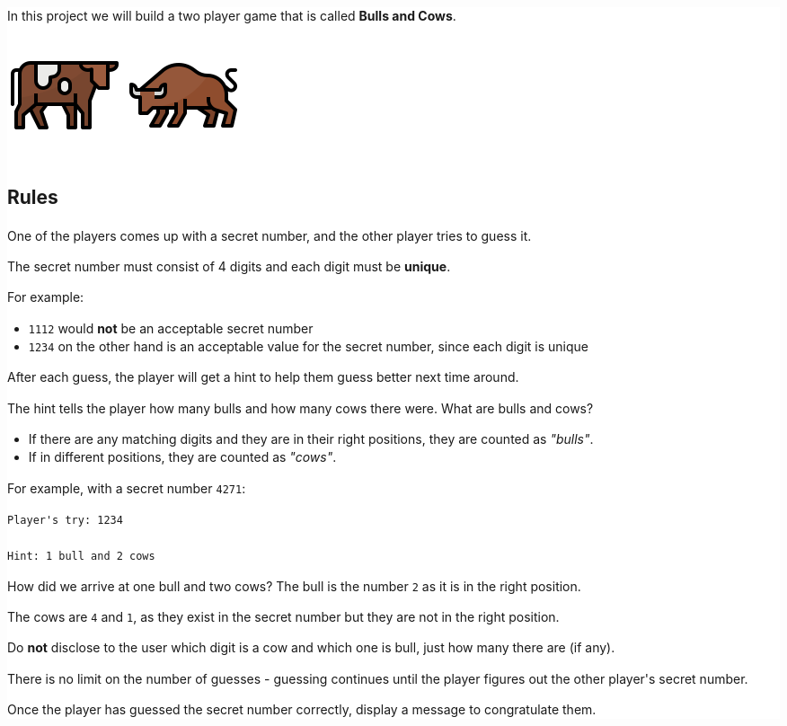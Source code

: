 In this project we will build a two player game that is called **Bulls and Cows**.

![cow icon](img/cow.svg) ![bull icon](img/bull.svg)

## Rules

One of the players comes up with a secret number, and the other player tries to guess it.

The secret number must consist of 4 digits and each digit must be **unique**.

For example:

- `1112` would **not** be an acceptable secret number
- `1234` on the other hand is an acceptable value for the secret number, since each digit is unique

After each guess, the player will get a hint to help them guess better next time around.

The hint tells the player how many bulls and how many cows there were. What are bulls and cows?

- If there are any matching digits and they are in their right positions, they are counted as *"bulls"*.
- If in different positions, they are counted as *"cows"*.

For example, with a secret number `4271`:

>
    Player's try: 1234

    Hint: 1 bull and 2 cows


How did we arrive at one bull and two cows?
The bull is the number `2` as it is in the right position.

The cows are `4` and `1`, as they exist in the secret number but they are not in the right position.

Do **not** disclose to the user which digit is a cow and which one is bull, just how many there are (if any).

There is no limit on the number of guesses - guessing continues until the player figures out the other player's secret number.

Once the player has guessed the secret number correctly, display a message to congratulate them.
